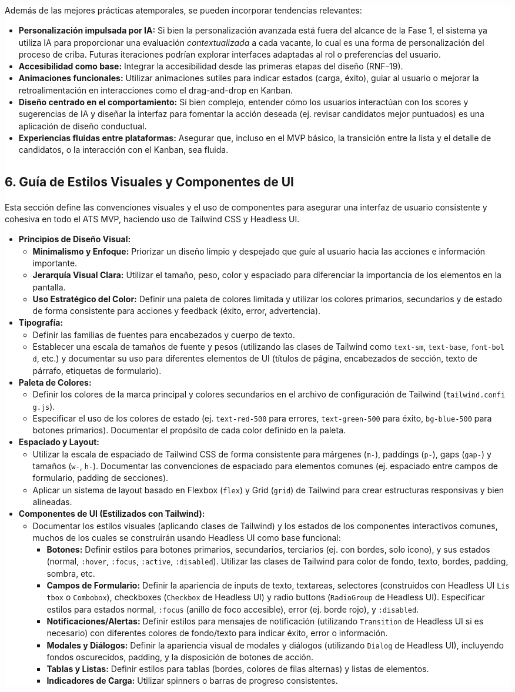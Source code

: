Además de las mejores prácticas atemporales, se pueden incorporar tendencias relevantes:

* **Personalización impulsada por IA:** Si bien la personalización avanzada está fuera del alcance de la Fase 1, el sistema ya utiliza IA para proporcionar una evaluación *contextualizada* a cada vacante, lo cual es una forma de personalización del proceso de criba. Futuras iteraciones podrían explorar interfaces adaptadas al rol o preferencias del usuario.
* **Accesibilidad como base:** Integrar la accesibilidad desde las primeras etapas del diseño (RNF-19).
* **Animaciones funcionales:** Utilizar animaciones sutiles para indicar estados (carga, éxito), guiar al usuario o mejorar la retroalimentación en interacciones como el drag-and-drop en Kanban.
* **Diseño centrado en el comportamiento:** Si bien complejo, entender cómo los usuarios interactúan con los scores y sugerencias de IA y diseñar la interfaz para fomentar la acción deseada (ej. revisar candidatos mejor puntuados) es una aplicación de diseño conductual.
* **Experiencias fluidas entre plataformas:** Asegurar que, incluso en el MVP básico, la transición entre la lista y el detalle de candidatos, o la interacción con el Kanban, sea fluida.

## 6. Guía de Estilos Visuales y Componentes de UI

Esta sección define las convenciones visuales y el uso de componentes para asegurar una interfaz de usuario consistente y cohesiva en todo el ATS MVP, haciendo uso de Tailwind CSS y Headless UI.

* **Principios de Diseño Visual:**
    * **Minimalismo y Enfoque:** Priorizar un diseño limpio y despejado que guíe al usuario hacia las acciones e información importante.
    * **Jerarquía Visual Clara:** Utilizar el tamaño, peso, color y espaciado para diferenciar la importancia de los elementos en la pantalla.
    * **Uso Estratégico del Color:** Definir una paleta de colores limitada y utilizar los colores primarios, secundarios y de estado de forma consistente para acciones y feedback (éxito, error, advertencia).
* **Tipografía:**
    * Definir las familias de fuentes para encabezados y cuerpo de texto.
    * Establecer una escala de tamaños de fuente y pesos (utilizando las clases de Tailwind como `text-sm`, `text-base`, `font-bold`, etc.) y documentar su uso para diferentes elementos de UI (títulos de página, encabezados de sección, texto de párrafo, etiquetas de formulario).
* **Paleta de Colores:**
    * Definir los colores de la marca principal y colores secundarios en el archivo de configuración de Tailwind (`tailwind.config.js`).
    * Especificar el uso de los colores de estado (ej. `text-red-500` para errores, `text-green-500` para éxito, `bg-blue-500` para botones primarios). Documentar el propósito de cada color definido en la paleta.
* **Espaciado y Layout:**
    * Utilizar la escala de espaciado de Tailwind CSS de forma consistente para márgenes (`m-`), paddings (`p-`), gaps (`gap-`) y tamaños (`w-`, `h-`). Documentar las convenciones de espaciado para elementos comunes (ej. espaciado entre campos de formulario, padding de secciones).
    * Aplicar un sistema de layout basado en Flexbox (`flex`) y Grid (`grid`) de Tailwind para crear estructuras responsivas y bien alineadas.
* **Componentes de UI (Estilizados con Tailwind):**
    * Documentar los estilos visuales (aplicando clases de Tailwind) y los estados de los componentes interactivos comunes, muchos de los cuales se construirán usando Headless UI como base funcional:
        * **Botones:** Definir estilos para botones primarios, secundarios, terciarios (ej. con bordes, solo icono), y sus estados (normal, `:hover`, `:focus`, `:active`, `:disabled`). Utilizar las clases de Tailwind para color de fondo, texto, bordes, padding, sombra, etc.
        * **Campos de Formulario:** Definir la apariencia de inputs de texto, textareas, selectores (construidos con Headless UI `Listbox` o `Combobox`), checkboxes (`Checkbox` de Headless UI) y radio buttons (`RadioGroup` de Headless UI). Especificar estilos para estados normal, `:focus` (anillo de foco accesible), error (ej. borde rojo), y `:disabled`.
        * **Notificaciones/Alertas:** Definir estilos para mensajes de notificación (utilizando `Transition` de Headless UI si es necesario) con diferentes colores de fondo/texto para indicar éxito, error o información.
        * **Modales y Diálogos:** Definir la apariencia visual de modales y diálogos (utilizando `Dialog` de Headless UI), incluyendo fondos oscurecidos, padding, y la disposición de botones de acción.
        * **Tablas y Listas:** Definir estilos para tablas (bordes, colores de filas alternas) y listas de elementos.
        * **Indicadores de Carga:** Utilizar spinners o barras de progreso consistentes.